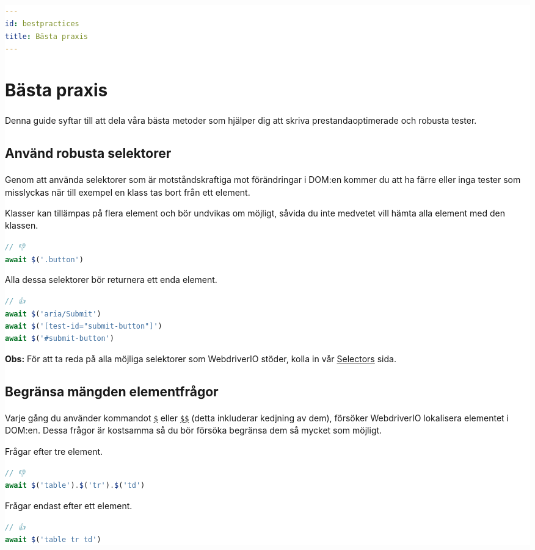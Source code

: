 ```yaml
---
id: bestpractices
title: Bästa praxis
---
```


# Bästa praxis

Denna guide syftar till att dela våra bästa metoder som hjälper dig att skriva prestandaoptimerade och robusta tester.

## Använd robusta selektorer

Genom att använda selektorer som är motståndskraftiga mot förändringar i DOM:en kommer du att ha färre eller inga tester som misslyckas när till exempel en klass tas bort från ett element.

Klasser kan tillämpas på flera element och bör undvikas om möjligt, såvida du inte medvetet vill hämta alla element med den klassen.

```js
// 👎
await $('.button')
```

Alla dessa selektorer bör returnera ett enda element.

```js
// 👍
await $('aria/Submit')
await $('[test-id="submit-button"]')
await $('#submit-button')
```

__Obs:__ För att ta reda på alla möjliga selektorer som WebdriverIO stöder, kolla in vår [Selectors](./Selectors.md) sida.

## Begränsa mängden elementfrågor

Varje gång du använder kommandot [`$`](https://webdriver.io/docs/api/browser/$) eller [`$$`](https://webdriver.io/docs/api/browser/$$) (detta inkluderar kedjning av dem), försöker WebdriverIO lokalisera elementet i DOM:en. Dessa frågor är kostsamma så du bör försöka begränsa dem så mycket som möjligt.

Frågar efter tre element.

```js
// 👎
await $('table').$('tr').$('td')
```

Frågar endast efter ett element.

``` js
// 👍
await $('table tr td')
```

